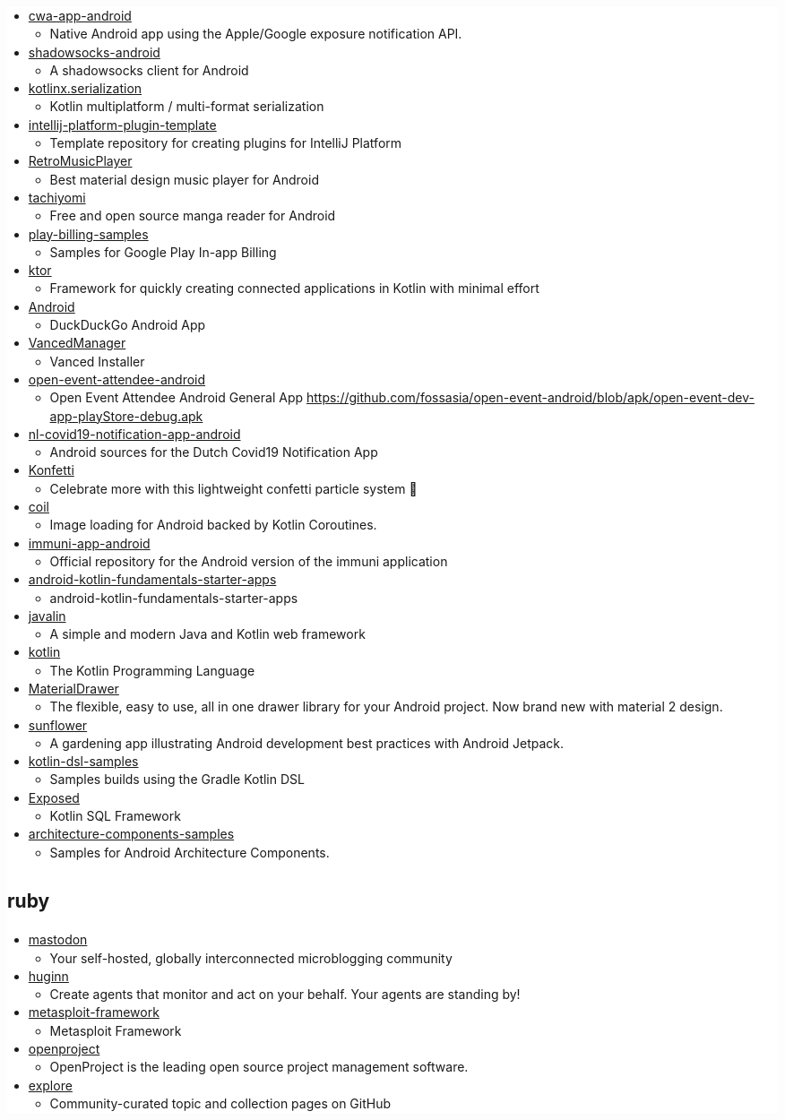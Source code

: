 - [cwa-app-android](https://github.com/corona-warn-app/cwa-app-android)
  - Native Android app using the Apple/Google exposure notification API.
- [shadowsocks-android](https://github.com/shadowsocks/shadowsocks-android)
  - A shadowsocks client for Android
- [kotlinx.serialization](https://github.com/Kotlin/kotlinx.serialization)
  - Kotlin multiplatform / multi-format serialization
- [intellij-platform-plugin-template](https://github.com/JetBrains/intellij-platform-plugin-template)
  - Template repository for creating plugins for IntelliJ Platform
- [RetroMusicPlayer](https://github.com/h4h13/RetroMusicPlayer)
  - Best material design music player for Android
- [tachiyomi](https://github.com/inorichi/tachiyomi)
  - Free and open source manga reader for Android
- [play-billing-samples](https://github.com/android/play-billing-samples)
  - Samples for Google Play In-app Billing
- [ktor](https://github.com/ktorio/ktor)
  - Framework for quickly creating connected applications in Kotlin with minimal effort
- [Android](https://github.com/duckduckgo/Android)
  - DuckDuckGo Android App
- [VancedManager](https://github.com/YTVanced/VancedManager)
  - Vanced Installer
- [open-event-attendee-android](https://github.com/fossasia/open-event-attendee-android)
  - Open Event Attendee Android General App https://github.com/fossasia/open-event-android/blob/apk/open-event-dev-app-playStore-debug.apk
- [nl-covid19-notification-app-android](https://github.com/minvws/nl-covid19-notification-app-android)
  - Android sources for the Dutch Covid19 Notification App
- [Konfetti](https://github.com/DanielMartinus/Konfetti)
  - Celebrate more with this lightweight confetti particle system 🎊
- [coil](https://github.com/coil-kt/coil)
  - Image loading for Android backed by Kotlin Coroutines.
- [immuni-app-android](https://github.com/immuni-app/immuni-app-android)
  - Official repository for the Android version of the immuni application
- [android-kotlin-fundamentals-starter-apps](https://github.com/google-developer-training/android-kotlin-fundamentals-starter-apps)
  - android-kotlin-fundamentals-starter-apps
- [javalin](https://github.com/tipsy/javalin)
  - A simple and modern Java and Kotlin web framework
- [kotlin](https://github.com/JetBrains/kotlin)
  - The Kotlin Programming Language
- [MaterialDrawer](https://github.com/mikepenz/MaterialDrawer)
  - The flexible, easy to use, all in one drawer library for your Android project. Now brand new with material 2 design.
- [sunflower](https://github.com/android/sunflower)
  - A gardening app illustrating Android development best practices with Android Jetpack.
- [kotlin-dsl-samples](https://github.com/gradle/kotlin-dsl-samples)
  - Samples builds using the Gradle Kotlin DSL
- [Exposed](https://github.com/JetBrains/Exposed)
  - Kotlin SQL Framework
- [architecture-components-samples](https://github.com/android/architecture-components-samples)
  - Samples for Android Architecture Components.
## ruby
- [mastodon](https://github.com/tootsuite/mastodon)
  - Your self-hosted, globally interconnected microblogging community
- [huginn](https://github.com/huginn/huginn)
  - Create agents that monitor and act on your behalf. Your agents are standing by!
- [metasploit-framework](https://github.com/rapid7/metasploit-framework)
  - Metasploit Framework
- [openproject](https://github.com/opf/openproject)
  - OpenProject is the leading open source project management software.
- [explore](https://github.com/github/explore)
  - Community-curated topic and collection pages on GitHub